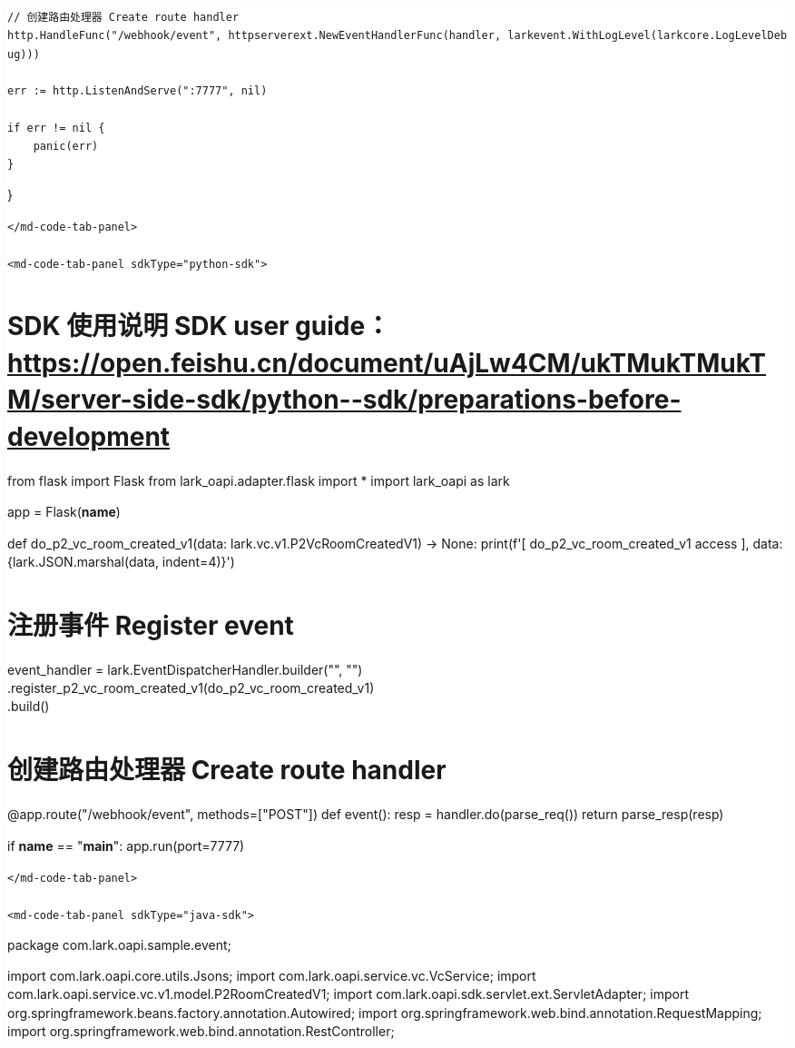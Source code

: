 	// 创建路由处理器 Create route handler
	http.HandleFunc("/webhook/event", httpserverext.NewEventHandlerFunc(handler, larkevent.WithLogLevel(larkcore.LogLevelDebug)))

	err := http.ListenAndServe(":7777", nil)

	if err != nil {
		panic(err)
	}
}

    </md-code-tab-panel>

    <md-code-tab-panel sdkType="python-sdk">
# SDK 使用说明 SDK user guide：https://open.feishu.cn/document/uAjLw4CM/ukTMukTMukTM/server-side-sdk/python--sdk/preparations-before-development
from flask import Flask
from lark_oapi.adapter.flask import *
import lark_oapi as lark

app = Flask(__name__)


def do_p2_vc_room_created_v1(data: lark.vc.v1.P2VcRoomCreatedV1) -> None:
    print(f'[ do_p2_vc_room_created_v1 access ], data: {lark.JSON.marshal(data, indent=4)}')

# 注册事件 Register event
event_handler = lark.EventDispatcherHandler.builder("", "") \
    .register_p2_vc_room_created_v1(do_p2_vc_room_created_v1) \
    .build()


# 创建路由处理器 Create route handler
@app.route("/webhook/event", methods=["POST"])
def event():
    resp = handler.do(parse_req())
    return parse_resp(resp)

if __name__ == "__main__":
    app.run(port=7777)

    </md-code-tab-panel>

    <md-code-tab-panel sdkType="java-sdk">

package com.lark.oapi.sample.event;

import com.lark.oapi.core.utils.Jsons;
import com.lark.oapi.service.vc.VcService;
import com.lark.oapi.service.vc.v1.model.P2RoomCreatedV1;
import com.lark.oapi.sdk.servlet.ext.ServletAdapter;
import org.springframework.beans.factory.annotation.Autowired;
import org.springframework.web.bind.annotation.RequestMapping;
import org.springframework.web.bind.annotation.RestController;

